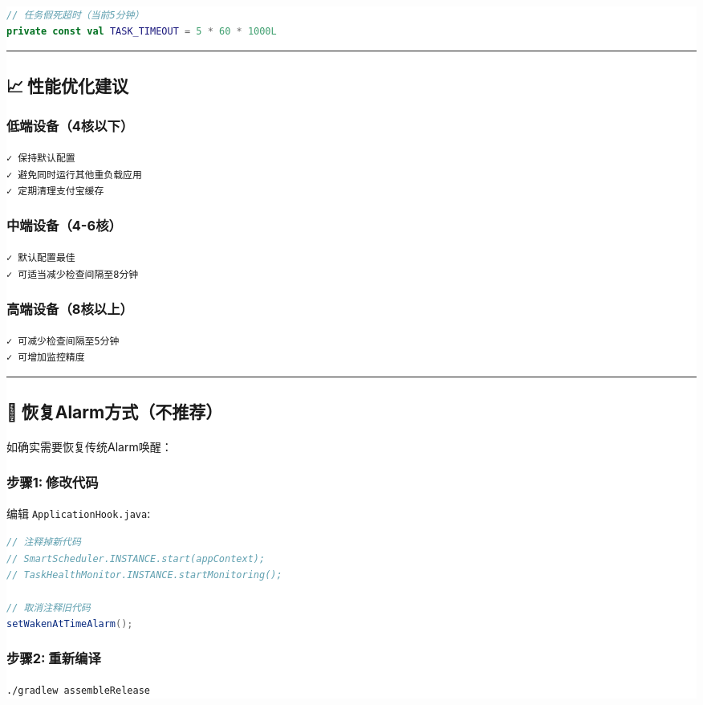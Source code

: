 ```kotlin
// 任务假死超时（当前5分钟）
private const val TASK_TIMEOUT = 5 * 60 * 1000L
```

---

## 📈 性能优化建议

### 低端设备（4核以下）

```
✓ 保持默认配置
✓ 避免同时运行其他重负载应用
✓ 定期清理支付宝缓存
```

### 中端设备（4-6核）

```
✓ 默认配置最佳
✓ 可适当减少检查间隔至8分钟
```

### 高端设备（8核以上）

```
✓ 可减少检查间隔至5分钟
✓ 可增加监控精度
```

---

## 🔄 恢复Alarm方式（不推荐）

如确实需要恢复传统Alarm唤醒：

### 步骤1: 修改代码

编辑 `ApplicationHook.java`:

```java
// 注释掉新代码
// SmartScheduler.INSTANCE.start(appContext);
// TaskHealthMonitor.INSTANCE.startMonitoring();

// 取消注释旧代码
setWakenAtTimeAlarm();
```

### 步骤2: 重新编译

```bash
./gradlew assembleRelease
```
